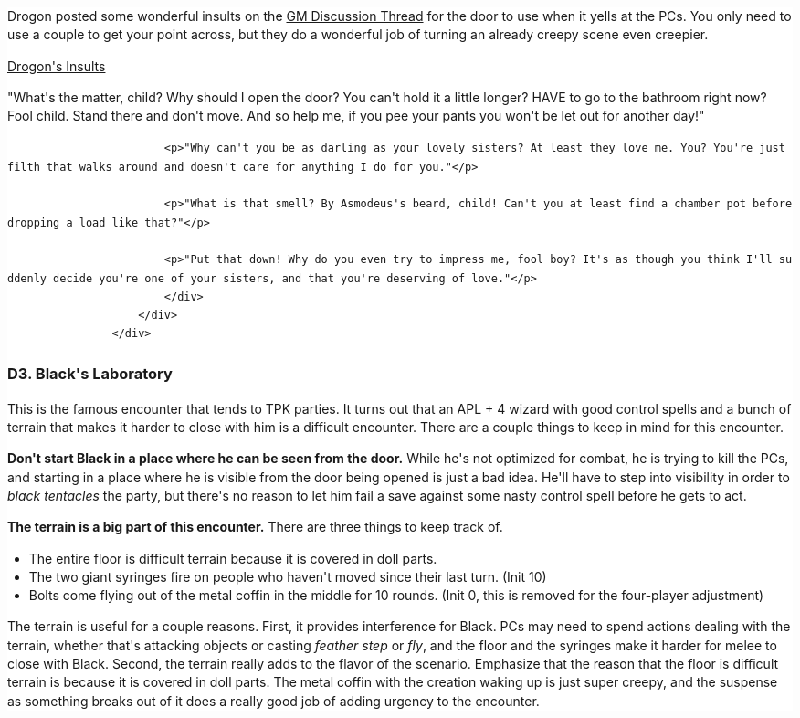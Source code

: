 Drogon posted some wonderful insults on the [GM Discussion Thread](http://paizo.com/threads/rzs2oo29?403-Golemworks-Incident#28) for the door to use when it yells at the PCs. You only need to use a couple to get your point across, but they do a wonderful job of turning an already creepy scene even creepier.

<div class="panel-group" id="accordion">
                    <div class="panel panel-default">
                        <div class="panel-heading">
                            <div class="panel-title">
                                <a class="noCrossRef accordion-toggle" data-toggle="collapse" data-parent="#accordion" href="#collapseOne">Drogon's Insults</a>
                            </div>
                        </div>
                        <div id="collapseOne" class="panel-collapse collapse noCrossRef">
                            <div class="panel-body">
                            <p>"What's the matter, child? Why should I open the door? You can't hold it a little longer? HAVE to go to the bathroom right now? Fool child. Stand there and don't move. And so help me, if you pee your pants you won't be let out for another day!"</p>

                            <p>"Why can't you be as darling as your lovely sisters? At least they love me. You? You're just filth that walks around and doesn't care for anything I do for you."</p>

                            <p>"What is that smell? By Asmodeus's beard, child! Can't you at least find a chamber pot before dropping a load like that?"</p>

                            <p>"Put that down! Why do you even try to impress me, fool boy? It's as though you think I'll suddenly decide you're one of your sisters, and that you're deserving of love."</p>
                            </div>
                        </div>
                    </div>
  </div>

### D3. Black's Laboratory

This is the famous encounter that tends to TPK parties. It turns out that an APL + 4 wizard with good control spells and a bunch of terrain that makes it harder to close with him is a difficult encounter. There are a couple things to keep in mind for this encounter.

**Don't start Black in a place where he can be seen from the door.** While he's not optimized for combat, he is trying to kill the PCs, and starting in a place where he is visible from the door being opened is just a bad idea. He'll have to step into visibility in order to *black tentacles* the party, but there's no reason to let him fail a save against some nasty control spell before he gets to act.

**The terrain is a big part of this encounter.** There are three things to keep track of.
* The entire floor is difficult terrain because it is covered in doll parts.
* The two giant syringes fire on people who haven't moved since their last turn. (Init 10)
* Bolts come flying out of the metal coffin in the middle for 10 rounds. (Init 0, this is removed for the four-player adjustment)

The terrain is useful for a couple reasons. First, it provides interference for Black. PCs may need to spend actions dealing with the terrain, whether that's attacking objects or casting *feather step* or *fly*, and the floor and the syringes make it harder for melee to close with Black. Second, the terrain really adds to the flavor of the scenario. Emphasize that the reason that the floor is difficult terrain is because it is covered in doll parts. The metal coffin with the creation waking up is just super creepy, and the suspense as something breaks out of it does a really good job of adding urgency to the encounter.
